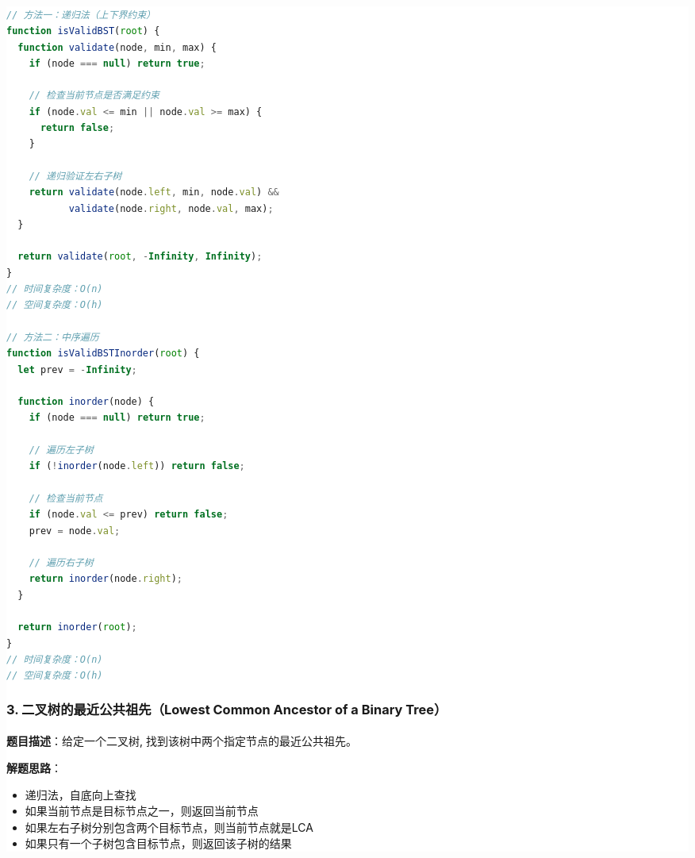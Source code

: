 ```javascript
// 方法一：递归法（上下界约束）
function isValidBST(root) {
  function validate(node, min, max) {
    if (node === null) return true;
    
    // 检查当前节点是否满足约束
    if (node.val <= min || node.val >= max) {
      return false;
    }
    
    // 递归验证左右子树
    return validate(node.left, min, node.val) && 
           validate(node.right, node.val, max);
  }
  
  return validate(root, -Infinity, Infinity);
}
// 时间复杂度：O(n)
// 空间复杂度：O(h)

// 方法二：中序遍历
function isValidBSTInorder(root) {
  let prev = -Infinity;
  
  function inorder(node) {
    if (node === null) return true;
    
    // 遍历左子树
    if (!inorder(node.left)) return false;
    
    // 检查当前节点
    if (node.val <= prev) return false;
    prev = node.val;
    
    // 遍历右子树
    return inorder(node.right);
  }
  
  return inorder(root);
}
// 时间复杂度：O(n)
// 空间复杂度：O(h)
```

### 3. 二叉树的最近公共祖先（Lowest Common Ancestor of a Binary Tree）

**题目描述**：给定一个二叉树, 找到该树中两个指定节点的最近公共祖先。

**解题思路**：
- 递归法，自底向上查找
- 如果当前节点是目标节点之一，则返回当前节点
- 如果左右子树分别包含两个目标节点，则当前节点就是LCA
- 如果只有一个子树包含目标节点，则返回该子树的结果
